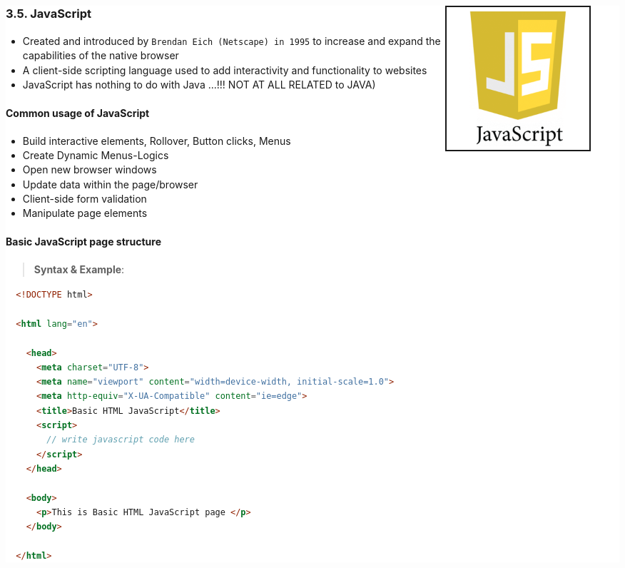 <p>
  <figure>
    <img src="./_examples_web_design_development/images/javascript_logo_3.png" alt="JavaScript logo" title="JavaScript" border="2" width="200" align="right"/>
  </figure>
</p>

### 3.5. JavaScript
- Created and introduced by `Brendan Eich (Netscape) in 1995` to increase and expand the capabilities of the native browser
- A client-side scripting language used to add interactivity and functionality to websites 
- JavaScript has nothing to do with Java ...!!! NOT AT ALL RELATED to JAVA)

#### Common usage of JavaScript
- Build interactive elements, Rollover, Button clicks, Menus
- Create Dynamic Menus-Logics
- Open new browser windows
- Update data within the page/browser
- Client-side form validation
- Manipulate page elements

#### Basic JavaScript page structure
> **Syntax & Example**:
```html
  <!DOCTYPE html>

  <html lang="en">

    <head>
      <meta charset="UTF-8">
      <meta name="viewport" content="width=device-width, initial-scale=1.0">
      <meta http-equiv="X-UA-Compatible" content="ie=edge">
      <title>Basic HTML JavaScript</title>
      <script>
        // write javascript code here
      </script>
    </head>

    <body>
      <p>This is Basic HTML JavaScript page </p>
    </body>

  </html>
```

